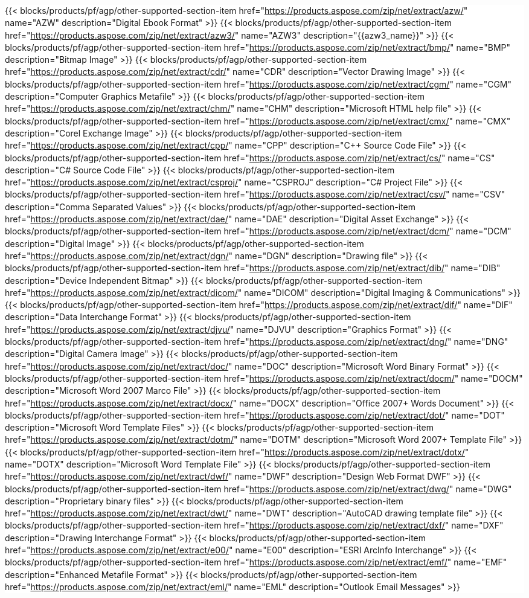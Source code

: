 {{< blocks/products/pf/agp/other-supported-section-item href="https://products.aspose.com/zip/net/extract/azw/" name="AZW" description="Digital Ebook Format" >}}
{{< blocks/products/pf/agp/other-supported-section-item href="https://products.aspose.com/zip/net/extract/azw3/" name="AZW3" description="{{azw3_name}}" >}}
{{< blocks/products/pf/agp/other-supported-section-item href="https://products.aspose.com/zip/net/extract/bmp/" name="BMP" description="Bitmap Image" >}}
{{< blocks/products/pf/agp/other-supported-section-item href="https://products.aspose.com/zip/net/extract/cdr/" name="CDR" description="Vector Drawing Image" >}}
{{< blocks/products/pf/agp/other-supported-section-item href="https://products.aspose.com/zip/net/extract/cgm/" name="CGM" description="Computer Graphics Metafile" >}}
{{< blocks/products/pf/agp/other-supported-section-item href="https://products.aspose.com/zip/net/extract/chm/" name="CHM" description="Microsoft HTML help file" >}}
{{< blocks/products/pf/agp/other-supported-section-item href="https://products.aspose.com/zip/net/extract/cmx/" name="CMX" description="Corel Exchange Image" >}}
{{< blocks/products/pf/agp/other-supported-section-item href="https://products.aspose.com/zip/net/extract/cpp/" name="CPP" description="C++ Source Code File" >}}
{{< blocks/products/pf/agp/other-supported-section-item href="https://products.aspose.com/zip/net/extract/cs/" name="CS" description="C# Source Code File" >}}
{{< blocks/products/pf/agp/other-supported-section-item href="https://products.aspose.com/zip/net/extract/csproj/" name="CSPROJ" description="C# Project File" >}}
{{< blocks/products/pf/agp/other-supported-section-item href="https://products.aspose.com/zip/net/extract/csv/" name="CSV" description="Comma Separated Values" >}}
{{< blocks/products/pf/agp/other-supported-section-item href="https://products.aspose.com/zip/net/extract/dae/" name="DAE" description="Digital Asset Exchange" >}}
{{< blocks/products/pf/agp/other-supported-section-item href="https://products.aspose.com/zip/net/extract/dcm/" name="DCM" description="Digital Image" >}}
{{< blocks/products/pf/agp/other-supported-section-item href="https://products.aspose.com/zip/net/extract/dgn/" name="DGN" description="Drawing file" >}}
{{< blocks/products/pf/agp/other-supported-section-item href="https://products.aspose.com/zip/net/extract/dib/" name="DIB" description="Device Independent Bitmap" >}}
{{< blocks/products/pf/agp/other-supported-section-item href="https://products.aspose.com/zip/net/extract/dicom/" name="DICOM" description="Digital Imaging & Communications" >}}
{{< blocks/products/pf/agp/other-supported-section-item href="https://products.aspose.com/zip/net/extract/dif/" name="DIF" description="Data Interchange Format" >}}
{{< blocks/products/pf/agp/other-supported-section-item href="https://products.aspose.com/zip/net/extract/djvu/" name="DJVU" description="Graphics Format" >}}
{{< blocks/products/pf/agp/other-supported-section-item href="https://products.aspose.com/zip/net/extract/dng/" name="DNG" description="Digital Camera Image" >}}
{{< blocks/products/pf/agp/other-supported-section-item href="https://products.aspose.com/zip/net/extract/doc/" name="DOC" description="Microsoft Word Binary Format" >}}
{{< blocks/products/pf/agp/other-supported-section-item href="https://products.aspose.com/zip/net/extract/docm/" name="DOCM" description="Microsoft Word 2007 Marco File" >}}
{{< blocks/products/pf/agp/other-supported-section-item href="https://products.aspose.com/zip/net/extract/docx/" name="DOCX" description="Office 2007+ Words Document" >}}
{{< blocks/products/pf/agp/other-supported-section-item href="https://products.aspose.com/zip/net/extract/dot/" name="DOT" description="Microsoft Word Template Files" >}}
{{< blocks/products/pf/agp/other-supported-section-item href="https://products.aspose.com/zip/net/extract/dotm/" name="DOTM" description="Microsoft Word 2007+ Template File" >}}
{{< blocks/products/pf/agp/other-supported-section-item href="https://products.aspose.com/zip/net/extract/dotx/" name="DOTX" description="Microsoft Word Template File" >}}
{{< blocks/products/pf/agp/other-supported-section-item href="https://products.aspose.com/zip/net/extract/dwf/" name="DWF" description="Design Web Format DWF" >}}
{{< blocks/products/pf/agp/other-supported-section-item href="https://products.aspose.com/zip/net/extract/dwg/" name="DWG" description="Proprietary binary files" >}}
{{< blocks/products/pf/agp/other-supported-section-item href="https://products.aspose.com/zip/net/extract/dwt/" name="DWT" description="AutoCAD drawing template file" >}}
{{< blocks/products/pf/agp/other-supported-section-item href="https://products.aspose.com/zip/net/extract/dxf/" name="DXF" description="Drawing Interchange Format" >}}
{{< blocks/products/pf/agp/other-supported-section-item href="https://products.aspose.com/zip/net/extract/e00/" name="E00" description="ESRI ArcInfo Interchange" >}}
{{< blocks/products/pf/agp/other-supported-section-item href="https://products.aspose.com/zip/net/extract/emf/" name="EMF" description="Enhanced Metafile Format" >}}
{{< blocks/products/pf/agp/other-supported-section-item href="https://products.aspose.com/zip/net/extract/eml/" name="EML" description="Outlook Email Messages" >}}